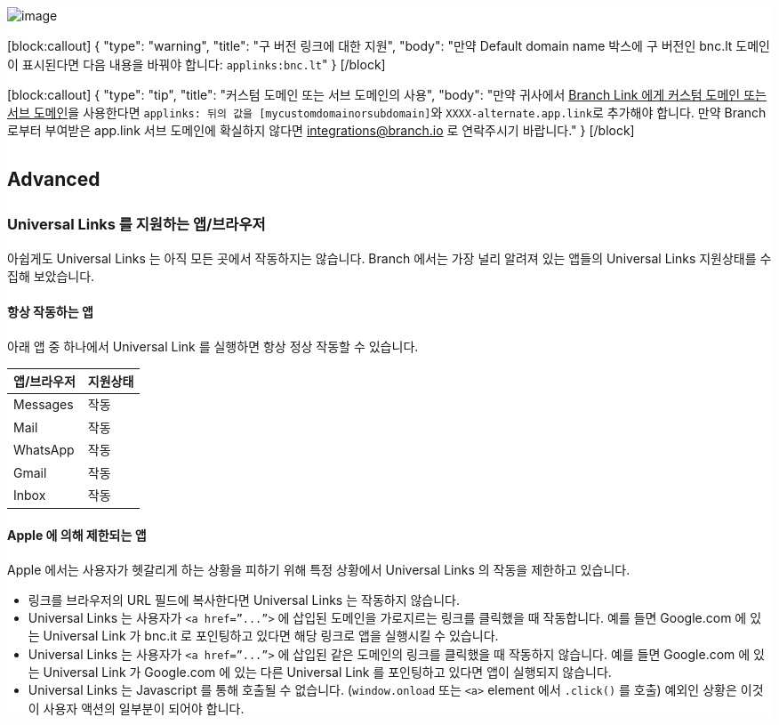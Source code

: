 ![image](/_assets/img/pages/deep-linking/universal-links/add_domain.png)

[block:callout]
{
  "type": "warning",
  "title": "구 버전 링크에 대한 지원",
  "body": "만약 Default domain name 박스에 구 버전인 bnc.lt 도메인이 표시된다면 다음 내용을 바꿔야 합니다: `applinks:bnc.lt`"
}
[/block]

[block:callout]
{
  "type": "tip",
  "title": "커스텀 도메인 또는 서브 도메인의 사용",
  "body": "만약 귀사에서 [Branch Link 에게 커스텀 도메인 또는 서브 도메인](/dashboard/integrate/#change-link-domain)을 사용한다면 `applinks: 뒤의 값을 [mycustomdomainorsubdomain]`와 `XXXX-alternate.app.link`로 추가해야 합니다. 만약 Branch로부터 부여받은 app.link 서브 도메인에 확실하지 않다면 integrations@branch.io 로 연락주시기 바랍니다."
}
[/block]

## Advanced

### Universal Links 를 지원하는 앱/브라우저

아쉽게도 Universal Links 는 아직 모든 곳에서 작동하지는 않습니다. Branch 에서는 가장 널리 알려져 있는 앱들의 Universal Links 지원상태를 수집해 보았습니다.

#### 항상 작동하는 앱

아래 앱 중 하나에서 Universal Link 를 실행하면 항상 정상 작동할 수 있습니다.

| 앱/브라우저 | 지원상태
| --- | ---
| Messages | 작동
| Mail | 작동
| WhatsApp | 작동
| Gmail | 작동
| Inbox | 작동

#### Apple 에 의해 제한되는 앱

Apple 에서는 사용자가 헷갈리게 하는 상황을 피하기 위해 특정 상황에서 Universal Links 의 작동을 제한하고 있습니다.

- 링크를 브라우저의 URL 필드에 복사한다면 Universal Links 는 작동하지 않습니다.
- Universal Links 는 사용자가 `<a href=”...”>` 에 삽입된 도메인을 가로지르는 링크를  클릭했을 때 작동합니다. 예를 들면 Google.com 에 있는 Universal Link 가 bnc.it 로 포인팅하고 있다면 해당 링크로 앱을 실행시킬 수 있습니다.
- Universal Links 는 사용자가 `<a href=”...”>` 에 삽입된 같은 도메인의 링크를 클릭했을 때 작동하지 않습니다. 예를 들면 Google.com 에 있는 Universal Link 가 Google.com 에 있는 다른 Universal Link 를 포인팅하고 있다면 앱이 실행되지 않습니다.
- Universal Links 는 Javascript 를 통해 호출될 수 없습니다. (`window.onload` 또는 `<a>` element 에서 `.click()` 를 호출) 예외인 상황은 이것이 사용자 액션의 일부분이 되어야 합니다.
